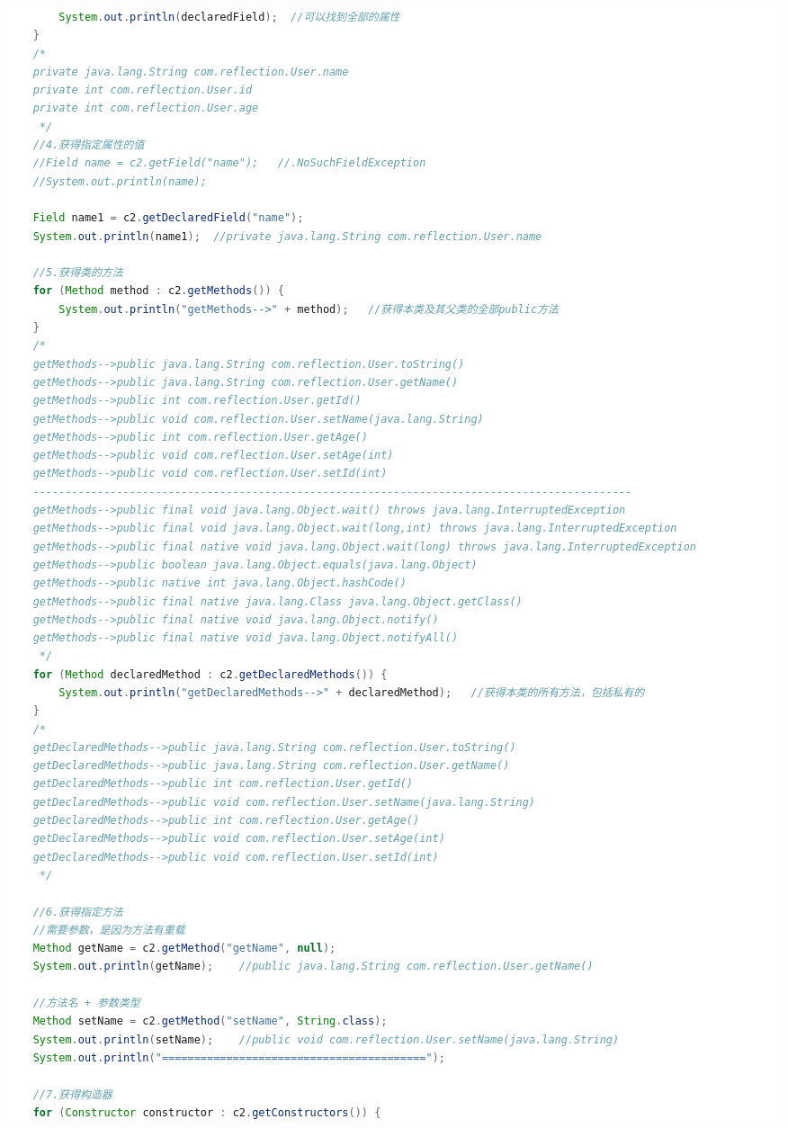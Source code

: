 ```java
        System.out.println(declaredField);  //可以找到全部的属性
    }
    /*
    private java.lang.String com.reflection.User.name
    private int com.reflection.User.id
    private int com.reflection.User.age
     */
    //4.获得指定属性的值
    //Field name = c2.getField("name");   //.NoSuchFieldException
    //System.out.println(name);

    Field name1 = c2.getDeclaredField("name");
    System.out.println(name1);  //private java.lang.String com.reflection.User.name

    //5.获得类的方法
    for (Method method : c2.getMethods()) {
        System.out.println("getMethods-->" + method);   //获得本类及其父类的全部public方法
    }
    /*
    getMethods-->public java.lang.String com.reflection.User.toString()
    getMethods-->public java.lang.String com.reflection.User.getName()
    getMethods-->public int com.reflection.User.getId()
    getMethods-->public void com.reflection.User.setName(java.lang.String)
    getMethods-->public int com.reflection.User.getAge()
    getMethods-->public void com.reflection.User.setAge(int)
    getMethods-->public void com.reflection.User.setId(int)
    ---------------------------------------------------------------------------------------------
    getMethods-->public final void java.lang.Object.wait() throws java.lang.InterruptedException
    getMethods-->public final void java.lang.Object.wait(long,int) throws java.lang.InterruptedException
    getMethods-->public final native void java.lang.Object.wait(long) throws java.lang.InterruptedException
    getMethods-->public boolean java.lang.Object.equals(java.lang.Object)
    getMethods-->public native int java.lang.Object.hashCode()
    getMethods-->public final native java.lang.Class java.lang.Object.getClass()
    getMethods-->public final native void java.lang.Object.notify()
    getMethods-->public final native void java.lang.Object.notifyAll()
     */
    for (Method declaredMethod : c2.getDeclaredMethods()) {
        System.out.println("getDeclaredMethods-->" + declaredMethod);   //获得本类的所有方法，包括私有的
    }
    /*
    getDeclaredMethods-->public java.lang.String com.reflection.User.toString()
    getDeclaredMethods-->public java.lang.String com.reflection.User.getName()
    getDeclaredMethods-->public int com.reflection.User.getId()
    getDeclaredMethods-->public void com.reflection.User.setName(java.lang.String)
    getDeclaredMethods-->public int com.reflection.User.getAge()
    getDeclaredMethods-->public void com.reflection.User.setAge(int)
    getDeclaredMethods-->public void com.reflection.User.setId(int)
     */

    //6.获得指定方法
    //需要参数，是因为方法有重载
    Method getName = c2.getMethod("getName", null);
    System.out.println(getName);    //public java.lang.String com.reflection.User.getName()

    //方法名 + 参数类型
    Method setName = c2.getMethod("setName", String.class);
    System.out.println(setName);    //public void com.reflection.User.setName(java.lang.String)
    System.out.println("=========================================");

    //7.获得构造器
    for (Constructor constructor : c2.getConstructors()) {
```